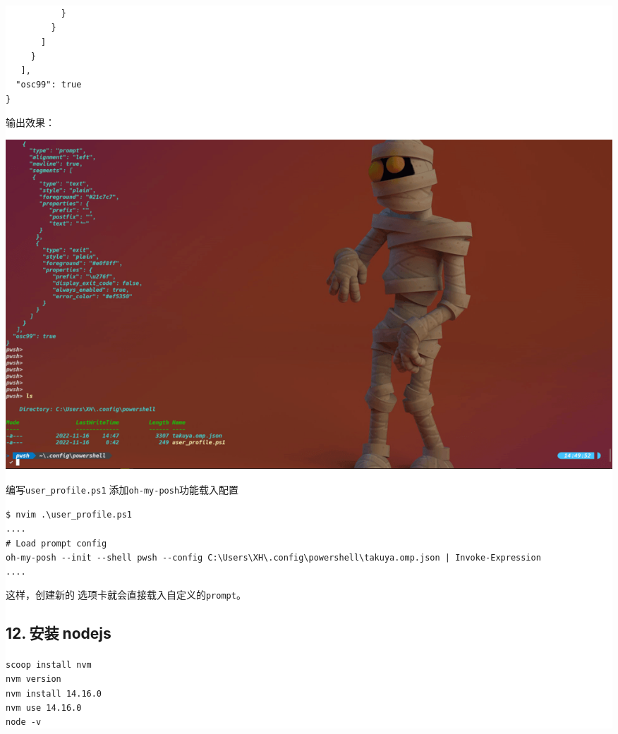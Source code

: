 ```plain
           }
         }
       ]
     }
   ],
  "osc99": true
}
```

输出效果：

![图片](assets/1711241298-4da901bb07a069e1ef9e75deca4e8290.png "null")

编写`user_profile.ps1` 添加`oh-my-posh`功能载入配置

```plain
$ nvim .\user_profile.ps1
....
# Load prompt config
oh-my-posh --init --shell pwsh --config C:\Users\XH\.config\powershell\takuya.omp.json | Invoke-Expression
....
```

这样，创建新的 选项卡就会直接载入自定义的`prompt`。

## 12\. 安装 nodejs

```plain
scoop install nvm
nvm version
nvm install 14.16.0
nvm use 14.16.0
node -v
```
